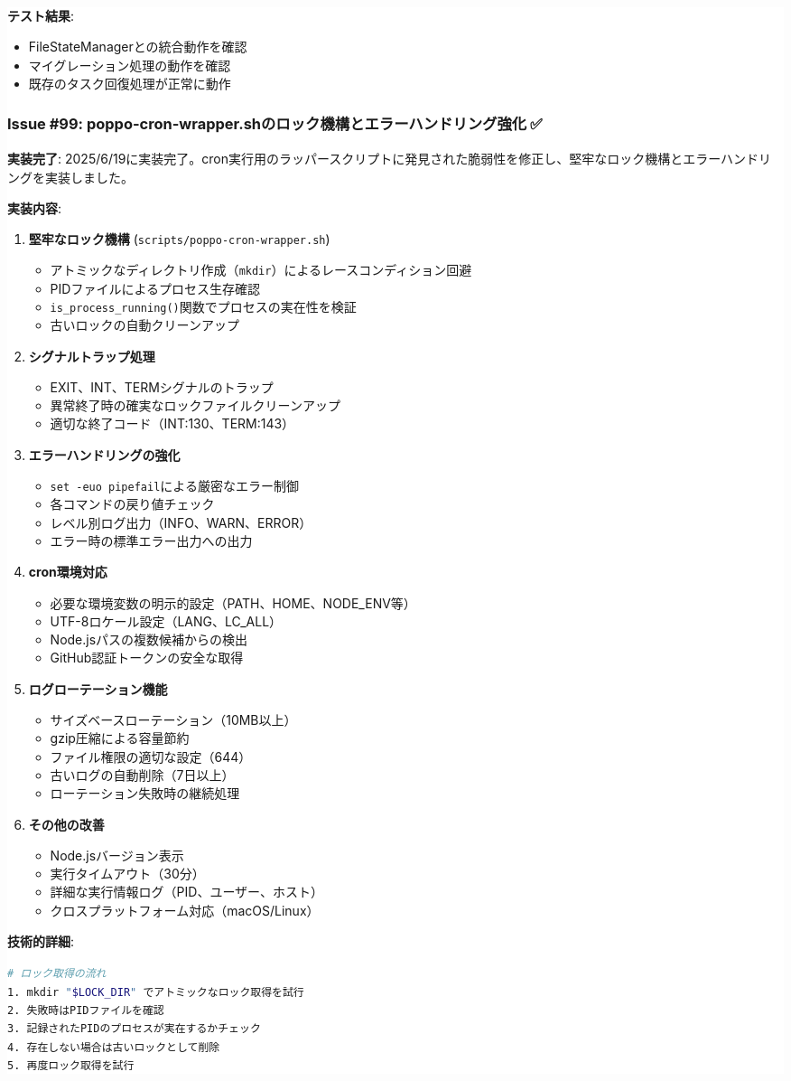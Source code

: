 **テスト結果**:
- FileStateManagerとの統合動作を確認
- マイグレーション処理の動作を確認
- 既存のタスク回復処理が正常に動作

### Issue #99: poppo-cron-wrapper.shのロック機構とエラーハンドリング強化 ✅
**実装完了**: 2025/6/19に実装完了。cron実行用のラッパースクリプトに発見された脆弱性を修正し、堅牢なロック機構とエラーハンドリングを実装しました。

**実装内容**:
1. **堅牢なロック機構** (`scripts/poppo-cron-wrapper.sh`)
   - アトミックなディレクトリ作成（`mkdir`）によるレースコンディション回避
   - PIDファイルによるプロセス生存確認
   - `is_process_running()`関数でプロセスの実在性を検証
   - 古いロックの自動クリーンアップ

2. **シグナルトラップ処理**
   - EXIT、INT、TERMシグナルのトラップ
   - 異常終了時の確実なロックファイルクリーンアップ
   - 適切な終了コード（INT:130、TERM:143）

3. **エラーハンドリングの強化**
   - `set -euo pipefail`による厳密なエラー制御
   - 各コマンドの戻り値チェック
   - レベル別ログ出力（INFO、WARN、ERROR）
   - エラー時の標準エラー出力への出力

4. **cron環境対応**
   - 必要な環境変数の明示的設定（PATH、HOME、NODE_ENV等）
   - UTF-8ロケール設定（LANG、LC_ALL）
   - Node.jsパスの複数候補からの検出
   - GitHub認証トークンの安全な取得

5. **ログローテーション機能**
   - サイズベースローテーション（10MB以上）
   - gzip圧縮による容量節約
   - ファイル権限の適切な設定（644）
   - 古いログの自動削除（7日以上）
   - ローテーション失敗時の継続処理

6. **その他の改善**
   - Node.jsバージョン表示
   - 実行タイムアウト（30分）
   - 詳細な実行情報ログ（PID、ユーザー、ホスト）
   - クロスプラットフォーム対応（macOS/Linux）

**技術的詳細**:
```bash
# ロック取得の流れ
1. mkdir "$LOCK_DIR" でアトミックなロック取得を試行
2. 失敗時はPIDファイルを確認
3. 記録されたPIDのプロセスが実在するかチェック
4. 存在しない場合は古いロックとして削除
5. 再度ロック取得を試行
```
